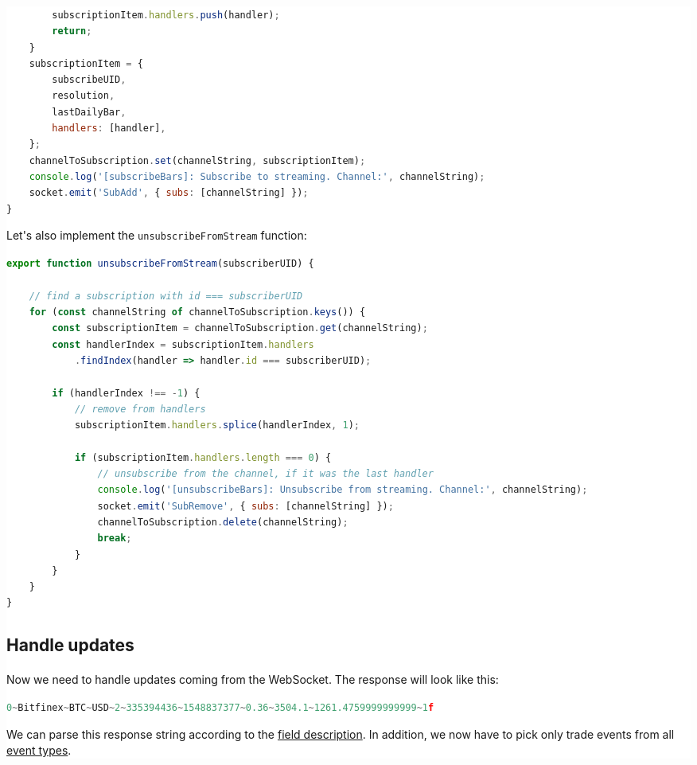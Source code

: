 ```javascript
        subscriptionItem.handlers.push(handler);
        return;
    }
    subscriptionItem = {
        subscribeUID,
        resolution,
        lastDailyBar,
        handlers: [handler],
    };
    channelToSubscription.set(channelString, subscriptionItem);
    console.log('[subscribeBars]: Subscribe to streaming. Channel:', channelString);
    socket.emit('SubAdd', { subs: [channelString] });
}
```

Let's also implement the `unsubscribeFromStream` function:

```javascript
export function unsubscribeFromStream(subscriberUID) {

    // find a subscription with id === subscriberUID
    for (const channelString of channelToSubscription.keys()) {
        const subscriptionItem = channelToSubscription.get(channelString);
        const handlerIndex = subscriptionItem.handlers
            .findIndex(handler => handler.id === subscriberUID);

        if (handlerIndex !== -1) {
            // remove from handlers
            subscriptionItem.handlers.splice(handlerIndex, 1);

            if (subscriptionItem.handlers.length === 0) {
                // unsubscribe from the channel, if it was the last handler
                console.log('[unsubscribeBars]: Unsubscribe from streaming. Channel:', channelString);
                socket.emit('SubRemove', { subs: [channelString] });
                channelToSubscription.delete(channelString);
                break;
            }
        }
    }
}
```

## Handle updates

Now we need to handle updates coming from the WebSocket. The response will look like this:

```javascript
0~Bitfinex~BTC~USD~2~335394436~1548837377~0.36~3504.1~1261.4759999999999~1f
```

We can parse this response string according to the [field description][cryptocompare-fields-url].
In addition, we now have to pick only trade events from all [event types][cryptocompare-events-url].


[tutorial-repo-url]: https://github.com/tradingview/charting-library-tutorial
[cryptocompare-fields-url]: https://github.com/cryptoqween/cryptoqween.github.io/blob/d6c16d53717c4d4e4880d3f40284ee6eacb9e832/streamer/ccc-streamer-utilities.js#L196-L207
[cryptocompare-events-url]: https://github.com/cryptoqween/cryptoqween.github.io/blob/d6c16d53717c4d4e4880d3f40284ee6eacb9e832/streamer/ccc-streamer-utilities.js#L6
[subscribe-bars-docs-url]: https://github.com/tradingview/charting_library/wiki/JS-Api#subscribebarssymbolinfo-resolution-onrealtimecallback-subscriberuid-onresetcacheneededcallback
[unsubscribe-bars-docs-url]: https://github.com/tradingview/charting_library/wiki/JS-Api#unsubscribebarssubscriberuid
[streaming-file-url]: ../src/streaming.js
[datafeed-file-url]: ../src/datafeed.js